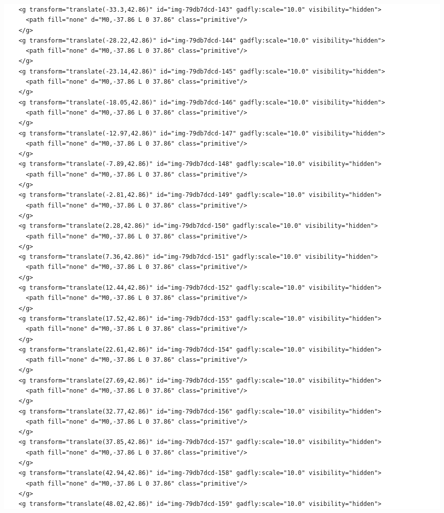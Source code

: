         <g transform="translate(-33.3,42.86)" id="img-79db7dcd-143" gadfly:scale="10.0" visibility="hidden">
          <path fill="none" d="M0,-37.86 L 0 37.86" class="primitive"/>
        </g>
        <g transform="translate(-28.22,42.86)" id="img-79db7dcd-144" gadfly:scale="10.0" visibility="hidden">
          <path fill="none" d="M0,-37.86 L 0 37.86" class="primitive"/>
        </g>
        <g transform="translate(-23.14,42.86)" id="img-79db7dcd-145" gadfly:scale="10.0" visibility="hidden">
          <path fill="none" d="M0,-37.86 L 0 37.86" class="primitive"/>
        </g>
        <g transform="translate(-18.05,42.86)" id="img-79db7dcd-146" gadfly:scale="10.0" visibility="hidden">
          <path fill="none" d="M0,-37.86 L 0 37.86" class="primitive"/>
        </g>
        <g transform="translate(-12.97,42.86)" id="img-79db7dcd-147" gadfly:scale="10.0" visibility="hidden">
          <path fill="none" d="M0,-37.86 L 0 37.86" class="primitive"/>
        </g>
        <g transform="translate(-7.89,42.86)" id="img-79db7dcd-148" gadfly:scale="10.0" visibility="hidden">
          <path fill="none" d="M0,-37.86 L 0 37.86" class="primitive"/>
        </g>
        <g transform="translate(-2.81,42.86)" id="img-79db7dcd-149" gadfly:scale="10.0" visibility="hidden">
          <path fill="none" d="M0,-37.86 L 0 37.86" class="primitive"/>
        </g>
        <g transform="translate(2.28,42.86)" id="img-79db7dcd-150" gadfly:scale="10.0" visibility="hidden">
          <path fill="none" d="M0,-37.86 L 0 37.86" class="primitive"/>
        </g>
        <g transform="translate(7.36,42.86)" id="img-79db7dcd-151" gadfly:scale="10.0" visibility="hidden">
          <path fill="none" d="M0,-37.86 L 0 37.86" class="primitive"/>
        </g>
        <g transform="translate(12.44,42.86)" id="img-79db7dcd-152" gadfly:scale="10.0" visibility="hidden">
          <path fill="none" d="M0,-37.86 L 0 37.86" class="primitive"/>
        </g>
        <g transform="translate(17.52,42.86)" id="img-79db7dcd-153" gadfly:scale="10.0" visibility="hidden">
          <path fill="none" d="M0,-37.86 L 0 37.86" class="primitive"/>
        </g>
        <g transform="translate(22.61,42.86)" id="img-79db7dcd-154" gadfly:scale="10.0" visibility="hidden">
          <path fill="none" d="M0,-37.86 L 0 37.86" class="primitive"/>
        </g>
        <g transform="translate(27.69,42.86)" id="img-79db7dcd-155" gadfly:scale="10.0" visibility="hidden">
          <path fill="none" d="M0,-37.86 L 0 37.86" class="primitive"/>
        </g>
        <g transform="translate(32.77,42.86)" id="img-79db7dcd-156" gadfly:scale="10.0" visibility="hidden">
          <path fill="none" d="M0,-37.86 L 0 37.86" class="primitive"/>
        </g>
        <g transform="translate(37.85,42.86)" id="img-79db7dcd-157" gadfly:scale="10.0" visibility="hidden">
          <path fill="none" d="M0,-37.86 L 0 37.86" class="primitive"/>
        </g>
        <g transform="translate(42.94,42.86)" id="img-79db7dcd-158" gadfly:scale="10.0" visibility="hidden">
          <path fill="none" d="M0,-37.86 L 0 37.86" class="primitive"/>
        </g>
        <g transform="translate(48.02,42.86)" id="img-79db7dcd-159" gadfly:scale="10.0" visibility="hidden">